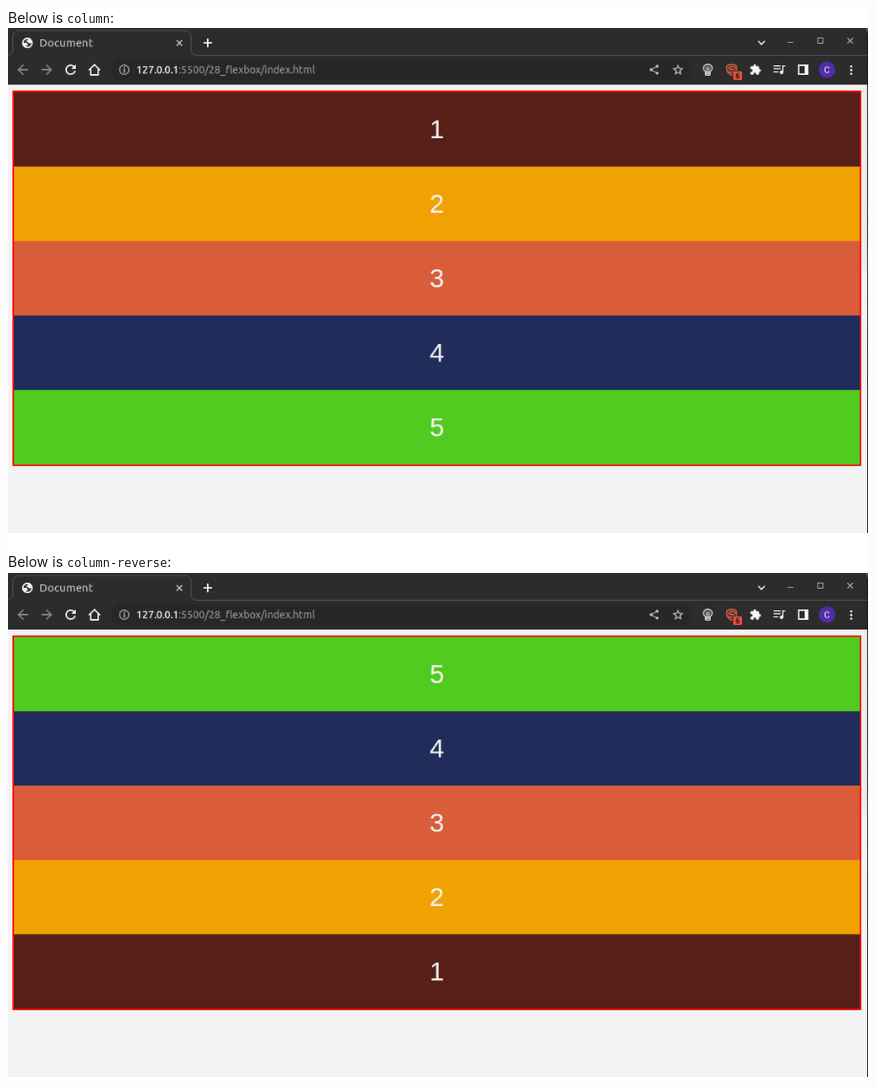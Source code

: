 Below is `column`:
<img src="./notes_assets/flex_column.png">

Below is `column-reverse`:
<img src="./notes_assets/flex_column_reverse.png">

